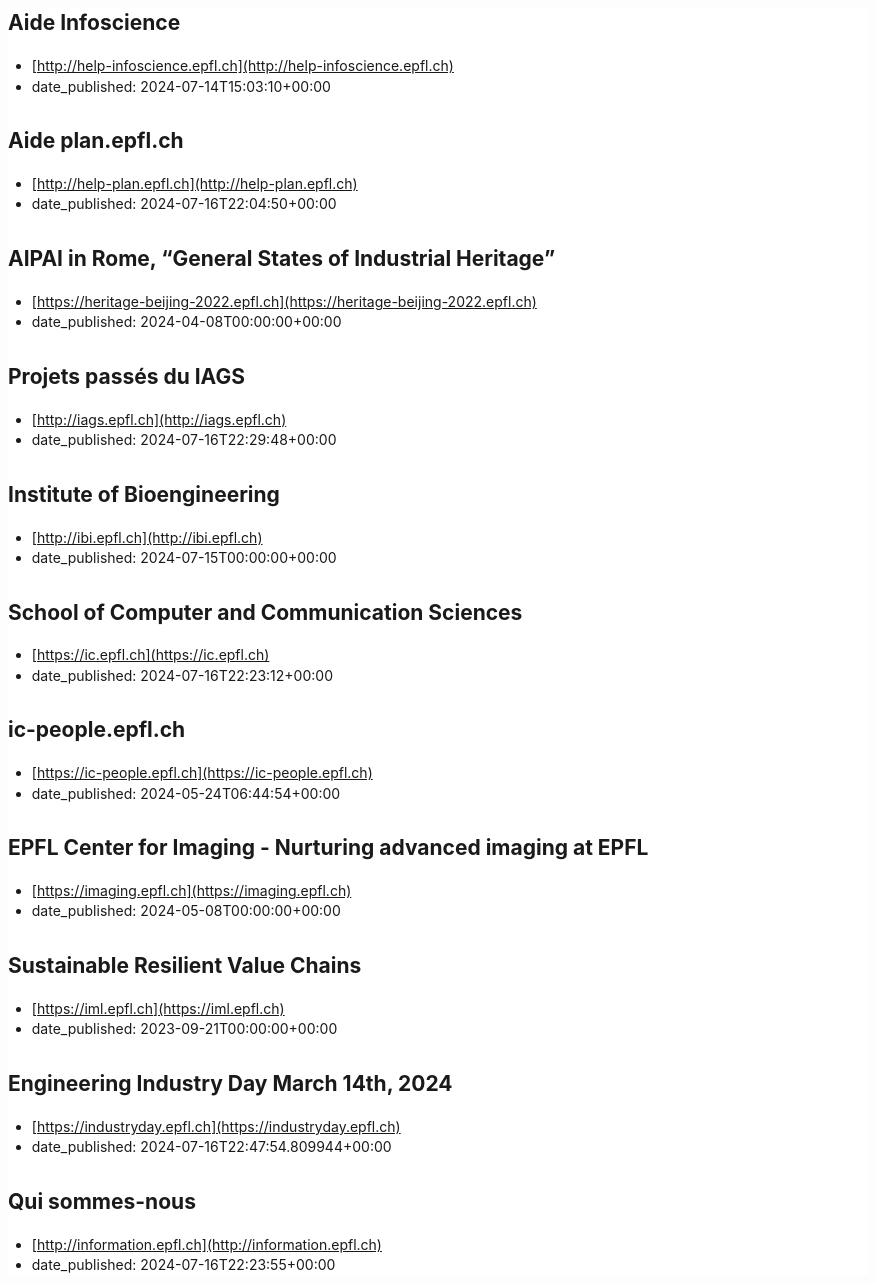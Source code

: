  ## Aide Infoscience
 - [http://help-infoscience.epfl.ch](http://help-infoscience.epfl.ch)
 - date_published: 2024-07-14T15:03:10+00:00

 ## Aide plan.epfl.ch
 - [http://help-plan.epfl.ch](http://help-plan.epfl.ch)
 - date_published: 2024-07-16T22:04:50+00:00

 ## AIPAI in Rome, “General States of Industrial Heritage”
 - [https://heritage-beijing-2022.epfl.ch](https://heritage-beijing-2022.epfl.ch)
 - date_published: 2024-04-08T00:00:00+00:00

 ## Projets passés du IAGS
 - [http://iags.epfl.ch](http://iags.epfl.ch)
 - date_published: 2024-07-16T22:29:48+00:00

 ## Institute of Bioengineering
 - [http://ibi.epfl.ch](http://ibi.epfl.ch)
 - date_published: 2024-07-15T00:00:00+00:00

 ## School of Computer and Communication Sciences
 - [https://ic.epfl.ch](https://ic.epfl.ch)
 - date_published: 2024-07-16T22:23:12+00:00

 ## ic-people.epfl.ch
 - [https://ic-people.epfl.ch](https://ic-people.epfl.ch)
 - date_published: 2024-05-24T06:44:54+00:00

 ## EPFL Center for Imaging - Nurturing advanced imaging at EPFL
 - [https://imaging.epfl.ch](https://imaging.epfl.ch)
 - date_published: 2024-05-08T00:00:00+00:00

 ## Sustainable Resilient Value Chains
 - [https://iml.epfl.ch](https://iml.epfl.ch)
 - date_published: 2023-09-21T00:00:00+00:00

 ## Engineering Industry Day March 14th, 2024
 - [https://industryday.epfl.ch](https://industryday.epfl.ch)
 - date_published: 2024-07-16T22:47:54.809944+00:00

 ## Qui sommes-nous
 - [http://information.epfl.ch](http://information.epfl.ch)
 - date_published: 2024-07-16T22:23:55+00:00
